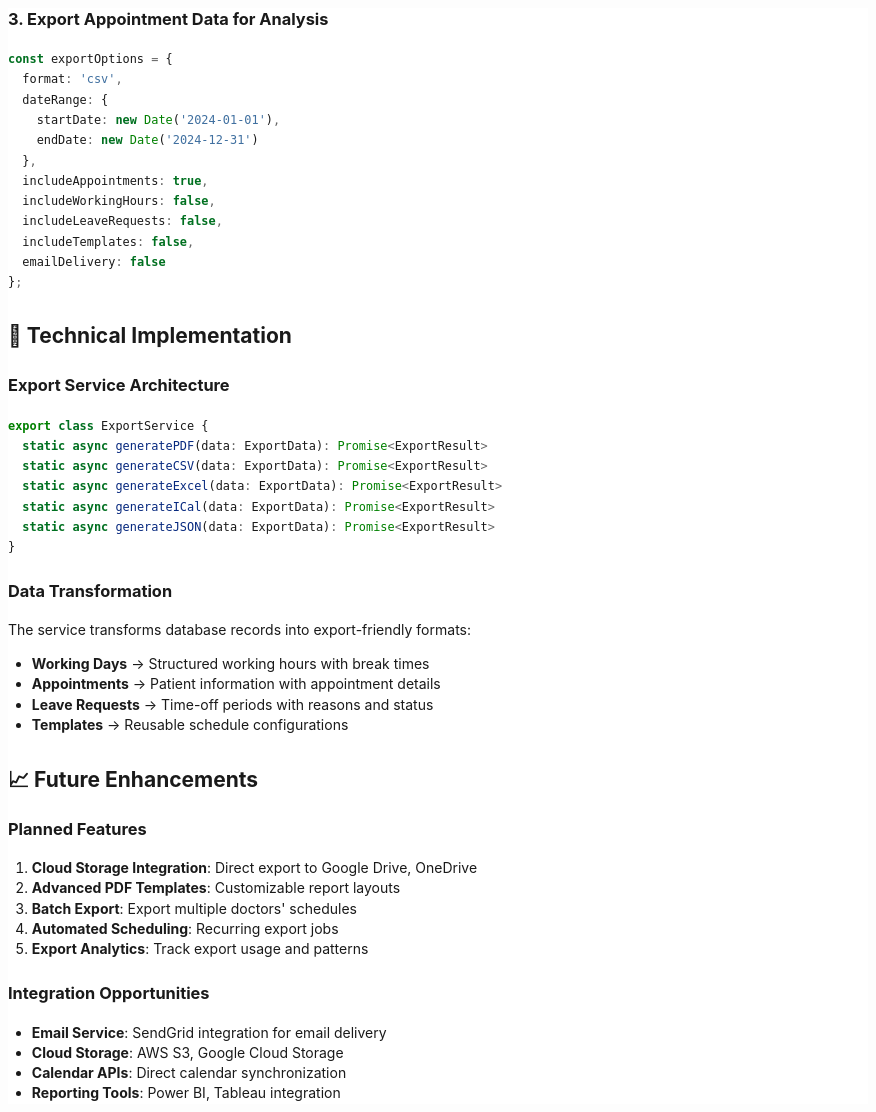 ### **3. Export Appointment Data for Analysis**
```typescript
const exportOptions = {
  format: 'csv',
  dateRange: {
    startDate: new Date('2024-01-01'),
    endDate: new Date('2024-12-31')
  },
  includeAppointments: true,
  includeWorkingHours: false,
  includeLeaveRequests: false,
  includeTemplates: false,
  emailDelivery: false
};
```

## 🔧 **Technical Implementation**

### **Export Service Architecture**
```typescript
export class ExportService {
  static async generatePDF(data: ExportData): Promise<ExportResult>
  static async generateCSV(data: ExportData): Promise<ExportResult>
  static async generateExcel(data: ExportData): Promise<ExportResult>
  static async generateICal(data: ExportData): Promise<ExportResult>
  static async generateJSON(data: ExportData): Promise<ExportResult>
}
```

### **Data Transformation**
The service transforms database records into export-friendly formats:
- **Working Days** → Structured working hours with break times
- **Appointments** → Patient information with appointment details
- **Leave Requests** → Time-off periods with reasons and status
- **Templates** → Reusable schedule configurations

## 📈 **Future Enhancements**

### **Planned Features**
1. **Cloud Storage Integration**: Direct export to Google Drive, OneDrive
2. **Advanced PDF Templates**: Customizable report layouts
3. **Batch Export**: Export multiple doctors' schedules
4. **Automated Scheduling**: Recurring export jobs
5. **Export Analytics**: Track export usage and patterns

### **Integration Opportunities**
- **Email Service**: SendGrid integration for email delivery
- **Cloud Storage**: AWS S3, Google Cloud Storage
- **Calendar APIs**: Direct calendar synchronization
- **Reporting Tools**: Power BI, Tableau integration
